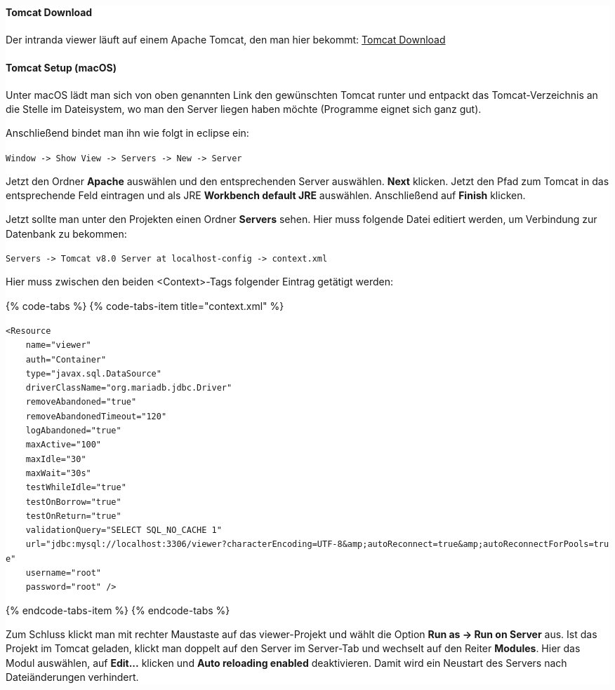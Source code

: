#### **Tomcat Download**

Der intranda viewer läuft auf einem Apache Tomcat, den man hier bekommt: [Tomcat Download](https://tomcat.apache.org/download-80.cgi)

#### **Tomcat Setup \(macOS\)**

Unter macOS lädt man sich von oben genannten Link den gewünschten Tomcat runter und entpackt das Tomcat-Verzeichnis an die Stelle im Dateisystem, wo man den Server liegen haben möchte \(Programme eignet sich ganz gut\).

Anschließend bindet man ihn wie folgt in eclipse ein:

`Window -> Show View -> Servers -> New -> Server`

Jetzt den Ordner **Apache** auswählen und den entsprechenden Server auswählen. **Next** klicken. Jetzt den Pfad zum Tomcat in das entsprechende Feld eintragen und als JRE **Workbench default JRE** auswählen. Anschließend auf **Finish** klicken.

Jetzt sollte man unter den Projekten einen Ordner **Servers** sehen. Hier muss folgende Datei editiert werden, um Verbindung zur Datenbank zu bekommen:

`Servers -> Tomcat v8.0 Server at localhost-config -> context.xml`

Hier muss zwischen den beiden &lt;Context&gt;-Tags folgender Eintrag getätigt werden:

{% code-tabs %}
{% code-tabs-item title="context.xml" %}
```markup
<Resource 
   	name="viewer" 
   	auth="Container"
	type="javax.sql.DataSource" 
	driverClassName="org.mariadb.jdbc.Driver"
	removeAbandoned="true" 
	removeAbandonedTimeout="120" 
	logAbandoned="true"
	maxActive="100" 
	maxIdle="30" 
	maxWait="30s" 
	testWhileIdle="true"
	testOnBorrow="true" 
	testOnReturn="true"
	validationQuery="SELECT SQL_NO_CACHE 1"
	url="jdbc:mysql://localhost:3306/viewer?characterEncoding=UTF-8&amp;autoReconnect=true&amp;autoReconnectForPools=true"
	username="root" 
	password="root" />
```
{% endcode-tabs-item %}
{% endcode-tabs %}

Zum Schluss klickt man mit rechter Maustaste auf das viewer-Projekt und wählt die Option **Run as -&gt; Run on Server** aus. Ist das Projekt im Tomcat geladen, klickt man doppelt auf den Server im Server-Tab und wechselt auf den Reiter **Modules**. Hier das Modul auswählen, auf **Edit...** klicken und **Auto reloading enabled** deaktivieren. Damit wird ein Neustart des Servers nach Dateiänderungen verhindert.
